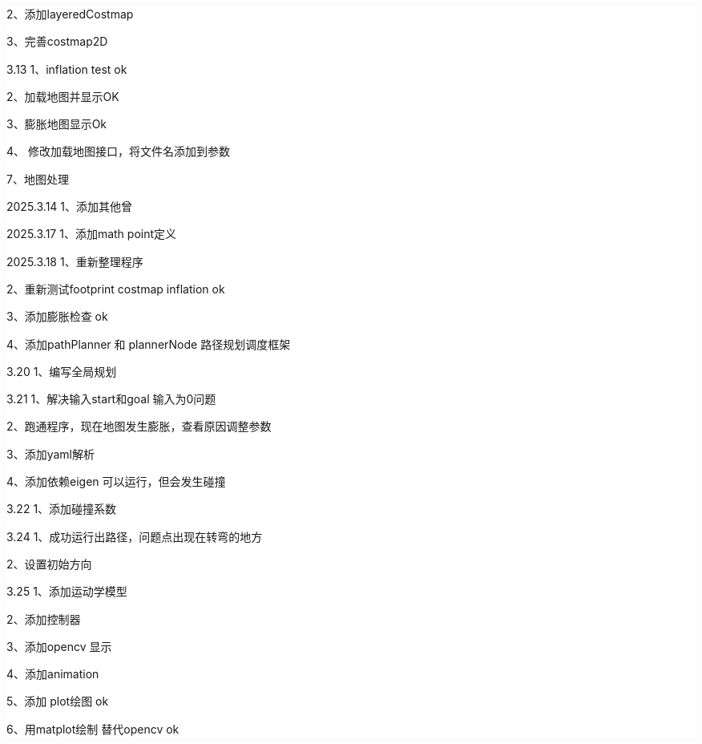 2、添加layeredCostmap

3、完善costmap2D

3.13
1、inflation test ok

2、加载地图并显示OK

3、膨胀地图显示Ok

4、 修改加载地图接口，将文件名添加到参数

7、地图处理  

2025.3.14
1、添加其他曾  


2025.3.17
1、添加math  point定义

2025.3.18
1、重新整理程序 

2、重新测试footprint  costmap inflation ok

3、添加膨胀检查 ok

4、添加pathPlanner 和 plannerNode  路径规划调度框架

3.20
1、编写全局规划

3.21
1、解决输入start和goal 输入为0问题

2、跑通程序，现在地图发生膨胀，查看原因调整参数

3、添加yaml解析 

4、添加依赖eigen  可以运行，但会发生碰撞

3.22
1、添加碰撞系数 

3.24
1、成功运行出路径，问题点出现在转弯的地方 

2、设置初始方向 


3.25
1、添加运动学模型  

2、添加控制器  

3、添加opencv 显示

4、添加animation 

5、添加 plot绘图 ok

6、用matplot绘制 替代opencv ok
